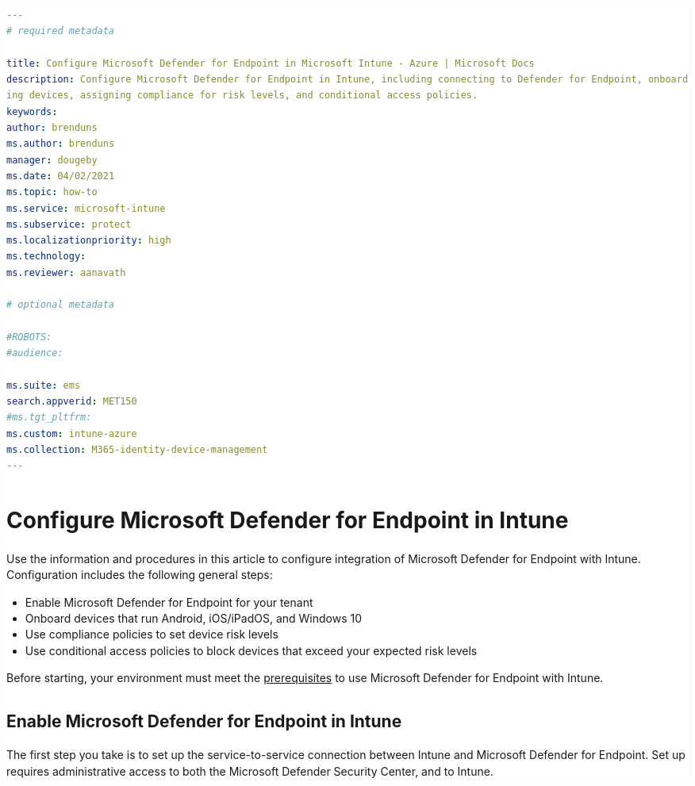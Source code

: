 ```yaml
---
# required metadata

title: Configure Microsoft Defender for Endpoint in Microsoft Intune - Azure | Microsoft Docs
description: Configure Microsoft Defender for Endpoint in Intune, including connecting to Defender for Endpoint, onboarding devices, assigning compliance for risk levels, and conditional access policies.
keywords:
author: brenduns 
ms.author: brenduns
manager: dougeby
ms.date: 04/02/2021
ms.topic: how-to
ms.service: microsoft-intune
ms.subservice: protect
ms.localizationpriority: high
ms.technology:
ms.reviewer: aanavath

# optional metadata

#ROBOTS:
#audience:

ms.suite: ems
search.appverid: MET150
#ms.tgt_pltfrm:
ms.custom: intune-azure
ms.collection: M365-identity-device-management
---
```


# Configure Microsoft Defender for Endpoint in Intune

Use the information and procedures in this article to configure integration of Microsoft Defender for Endpoint with Intune. Configuration includes the following general steps:

- Enable Microsoft Defender for Endpoint for your tenant
- Onboard devices that run Android, iOS/iPadOS, and Windows 10
- Use compliance policies to set device risk levels
- Use conditional access policies to block devices that exceed your expected risk levels

Before starting, your environment must meet the [prerequisites](../protect/advanced-threat-protection.md#prerequisites) to use Microsoft Defender for Endpoint with Intune.

## Enable Microsoft Defender for Endpoint in Intune

The first step you take is to set up the service-to-service connection between Intune and Microsoft Defender for Endpoint. Set up requires administrative access to both the Microsoft Defender Security Center, and to Intune.
